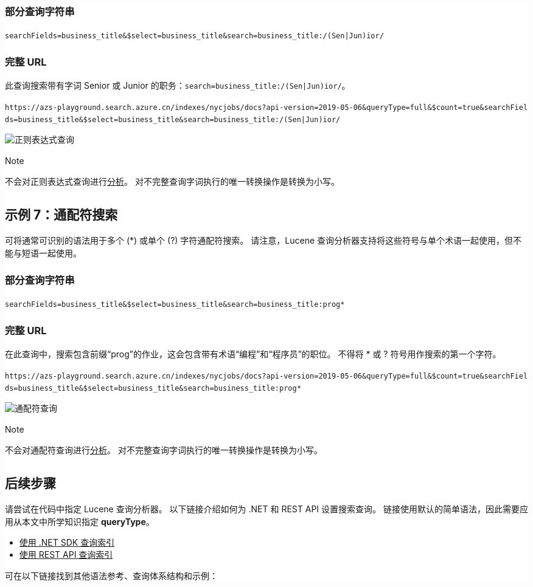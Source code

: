 ### <a name="partial-query-string"></a>部分查询字符串

```http
searchFields=business_title&$select=business_title&search=business_title:/(Sen|Jun)ior/
```

### <a name="full-url"></a>完整 URL

此查询搜索带有字词 Senior 或 Junior 的职务：`search=business_title:/(Sen|Jun)ior/`。

```GET
https://azs-playground.search.azure.cn/indexes/nycjobs/docs?api-version=2019-05-06&queryType=full&$count=true&searchFields=business_title&$select=business_title&search=business_title:/(Sen|Jun)ior/
```

  ![正则表达式查询](media/search-query-lucene-examples/regex.png)

> [!Note]
> 不会对正则表达式查询进行[分析](https://docs.azure.cn/search/search-lucene-query-architecture#stage-2-lexical-analysis)。 对不完整查询字词执行的唯一转换操作是转换为小写。
>

## <a name="example-7-wildcard-search"></a>示例 7：通配符搜索
可将通常可识别的语法用于多个 (\*) 或单个 (?) 字符通配符搜索。 请注意，Lucene 查询分析器支持将这些符号与单个术语一起使用，但不能与短语一起使用。

### <a name="partial-query-string"></a>部分查询字符串

```http
searchFields=business_title&$select=business_title&search=business_title:prog*
```

### <a name="full-url"></a>完整 URL

在此查询中，搜索包含前缀“prog”的作业，这会包含带有术语“编程”和“程序员”的职位。 不得将 * 或 ? 符号用作搜索的第一个字符。

```GET
https://azs-playground.search.azure.cn/indexes/nycjobs/docs?api-version=2019-05-06&queryType=full&$count=true&searchFields=business_title&$select=business_title&search=business_title:prog*
```
  ![通配符查询](media/search-query-lucene-examples/wildcard.png)

> [!Note]
> 不会对通配符查询进行[分析](https://docs.azure.cn/search/search-lucene-query-architecture#stage-2-lexical-analysis)。 对不完整查询字词执行的唯一转换操作是转换为小写。
>

## <a name="next-steps"></a>后续步骤
请尝试在代码中指定 Lucene 查询分析器。 以下链接介绍如何为 .NET 和 REST API 设置搜索查询。 链接使用默认的简单语法，因此需要应用从本文中所学知识指定 **queryType**。

* [使用 .NET SDK 查询索引](search-query-dotnet.md)
* [使用 REST API 查询索引](search-create-index-rest-api.md)

可在以下链接找到其他语法参考、查询体系结构和示例：
